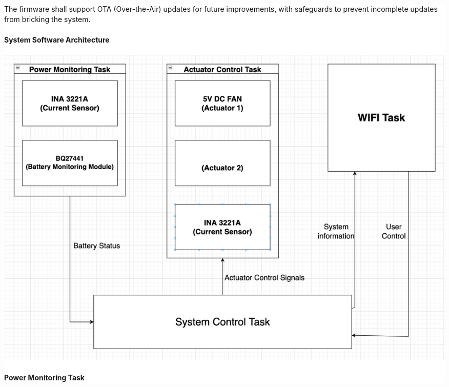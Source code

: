    The firmware shall support OTA (Over-the-Air) updates for future improvements, with safeguards to prevent incomplete updates from bricking the system.

#### System Software Architecture

![alt text](Images/A07G/A07G_S25.png)

#### Power Monitoring Task
